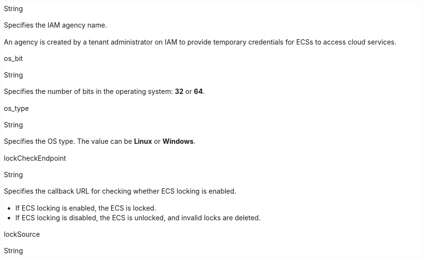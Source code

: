 <td class="cellrowborder" valign="top" width="18%" headers="mcps1.2.4.1.2 "><p id="p201449510518"><a name="p201449510518"></a><a name="p201449510518"></a>String</p>
</td>
<td class="cellrowborder" valign="top" width="57.99999999999999%" headers="mcps1.2.4.1.3 "><p id="p0842044134818"><a name="p0842044134818"></a><a name="p0842044134818"></a>Specifies the IAM agency name.</p>
<p id="p9821153514191"><a name="p9821153514191"></a><a name="p9821153514191"></a>An agency is created by a tenant administrator on IAM to provide temporary credentials for ECSs to access cloud services.</p>
</td>
</tr>
<tr id="en-us_topic_0094148849_row2066170288"><td class="cellrowborder" valign="top" width="24%" headers="mcps1.2.4.1.1 "><p id="en-us_topic_0094148849_p15681722813"><a name="en-us_topic_0094148849_p15681722813"></a><a name="en-us_topic_0094148849_p15681722813"></a>os_bit</p>
</td>
<td class="cellrowborder" valign="top" width="18%" headers="mcps1.2.4.1.2 "><p id="en-us_topic_0094148849_p144731557162816"><a name="en-us_topic_0094148849_p144731557162816"></a><a name="en-us_topic_0094148849_p144731557162816"></a>String</p>
</td>
<td class="cellrowborder" valign="top" width="57.99999999999999%" headers="mcps1.2.4.1.3 "><p id="en-us_topic_0094148849_p66111720288"><a name="en-us_topic_0094148849_p66111720288"></a><a name="en-us_topic_0094148849_p66111720288"></a>Specifies the number of bits in the operating system: <strong id="b40089937144822"><a name="b40089937144822"></a><a name="b40089937144822"></a>32</strong> or <strong id="b25265115144822"><a name="b25265115144822"></a><a name="b25265115144822"></a>64</strong>.</p>
</td>
</tr>
<tr id="row1632761935919"><td class="cellrowborder" valign="top" width="24%" headers="mcps1.2.4.1.1 "><p id="p43271919145918"><a name="p43271919145918"></a><a name="p43271919145918"></a>os_type</p>
</td>
<td class="cellrowborder" valign="top" width="18%" headers="mcps1.2.4.1.2 "><p id="p203276194595"><a name="p203276194595"></a><a name="p203276194595"></a>String</p>
</td>
<td class="cellrowborder" valign="top" width="57.99999999999999%" headers="mcps1.2.4.1.3 "><p id="p8327319155914"><a name="p8327319155914"></a><a name="p8327319155914"></a>Specifies the OS type. The value can be <strong id="b198791036144120"><a name="b198791036144120"></a><a name="b198791036144120"></a>Linux</strong> or <strong id="b17885143684119"><a name="b17885143684119"></a><a name="b17885143684119"></a>Windows</strong>.</p>
</td>
</tr>
<tr id="en-us_topic_0094148849_row2094193023412"><td class="cellrowborder" valign="top" width="24%" headers="mcps1.2.4.1.1 "><p id="en-us_topic_0094148849_p5941330113415"><a name="en-us_topic_0094148849_p5941330113415"></a><a name="en-us_topic_0094148849_p5941330113415"></a>lockCheckEndpoint</p>
</td>
<td class="cellrowborder" valign="top" width="18%" headers="mcps1.2.4.1.2 "><p id="en-us_topic_0094148849_p994153010344"><a name="en-us_topic_0094148849_p994153010344"></a><a name="en-us_topic_0094148849_p994153010344"></a>String</p>
</td>
<td class="cellrowborder" valign="top" width="57.99999999999999%" headers="mcps1.2.4.1.3 "><p id="en-us_topic_0094148849_p15790555145619"><a name="en-us_topic_0094148849_p15790555145619"></a><a name="en-us_topic_0094148849_p15790555145619"></a>Specifies the callback URL for checking whether ECS locking is enabled.</p>
<a name="en-us_topic_0094148849_ul758318166597"></a><a name="en-us_topic_0094148849_ul758318166597"></a><ul id="en-us_topic_0094148849_ul758318166597"><li>If ECS locking is enabled, the ECS is locked.</li><li>If ECS locking is disabled, the ECS is unlocked, and invalid locks are deleted.</li></ul>
</td>
</tr>
<tr id="en-us_topic_0094148849_row56991916103513"><td class="cellrowborder" valign="top" width="24%" headers="mcps1.2.4.1.1 "><p id="en-us_topic_0094148849_p2069971643513"><a name="en-us_topic_0094148849_p2069971643513"></a><a name="en-us_topic_0094148849_p2069971643513"></a>lockSource</p>
</td>
<td class="cellrowborder" valign="top" width="18%" headers="mcps1.2.4.1.2 "><p id="en-us_topic_0094148849_p1969910162358"><a name="en-us_topic_0094148849_p1969910162358"></a><a name="en-us_topic_0094148849_p1969910162358"></a>String</p>
</td>